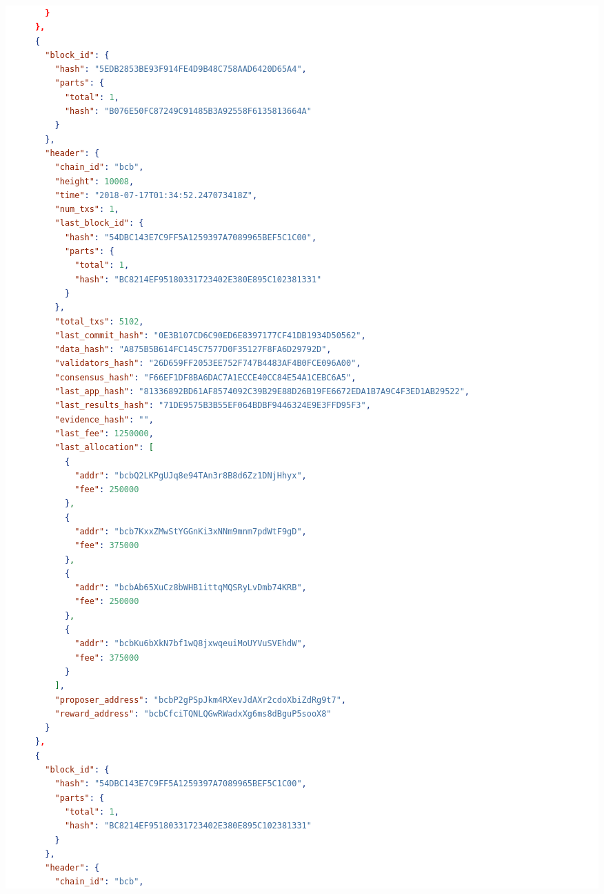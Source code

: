 ```json
        }
      },
      {
        "block_id": {
          "hash": "5EDB2853BE93F914FE4D9B48C758AAD6420D65A4",
          "parts": {
            "total": 1,
            "hash": "B076E50FC87249C91485B3A92558F6135813664A"
          }
        },
        "header": {
          "chain_id": "bcb",
          "height": 10008,
          "time": "2018-07-17T01:34:52.247073418Z",
          "num_txs": 1,
          "last_block_id": {
            "hash": "54DBC143E7C9FF5A1259397A7089965BEF5C1C00",
            "parts": {
              "total": 1,
              "hash": "BC8214EF95180331723402E380E895C102381331"
            }
          },
          "total_txs": 5102,
          "last_commit_hash": "0E3B107CD6C90ED6E8397177CF41DB1934D50562",
          "data_hash": "A875B5B614FC145C7577D0F35127F8FA6D29792D",
          "validators_hash": "26D659FF2053EE752F747B4483AF4B0FCE096A00",
          "consensus_hash": "F66EF1DF8BA6DAC7A1ECCE40CC84E54A1CEBC6A5",
          "last_app_hash": "81336892BD61AF8574092C39B29E88D26B19FE6672EDA1B7A9C4F3ED1AB29522",
          "last_results_hash": "71DE9575B3B55EF064BDBF9446324E9E3FFD95F3",
          "evidence_hash": "",
          "last_fee": 1250000,
          "last_allocation": [
            {
              "addr": "bcbQ2LKPgUJq8e94TAn3r8B8d6Zz1DNjHhyx",
              "fee": 250000
            },
            {
              "addr": "bcb7KxxZMwStYGGnKi3xNNm9mnm7pdWtF9gD",
              "fee": 375000
            },
            {
              "addr": "bcbAb65XuCz8bWHB1ittqMQSRyLvDmb74KRB",
              "fee": 250000
            },
            {
              "addr": "bcbKu6bXkN7bf1wQ8jxwqeuiMoUYVuSVEhdW",
              "fee": 375000
            }
          ],
          "proposer_address": "bcbP2gPSpJkm4RXevJdAXr2cdoXbiZdRg9t7",
          "reward_address": "bcbCfciTQNLQGwRWadxXg6ms8dBguP5sooX8"
        }
      },
      {
        "block_id": {
          "hash": "54DBC143E7C9FF5A1259397A7089965BEF5C1C00",
          "parts": {
            "total": 1,
            "hash": "BC8214EF95180331723402E380E895C102381331"
          }
        },
        "header": {
          "chain_id": "bcb",
```